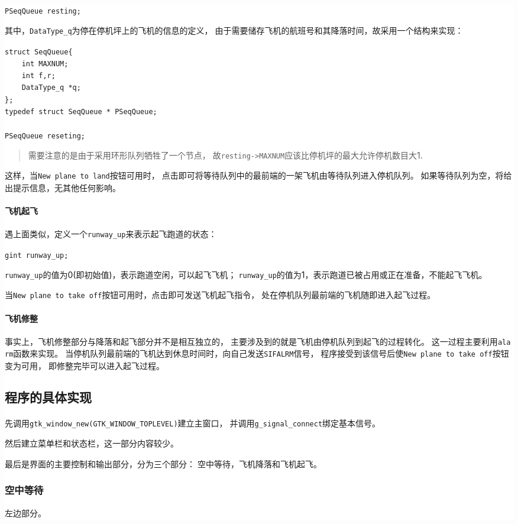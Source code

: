 	PSeqQueue resting;

其中，``DataType_q``为停在停机坪上的飞机的信息的定义，
由于需要储存飞机的航班号和其降落时间，故采用一个结构来实现：

	struct SeqQueue{
		int MAXNUM;
		int f,r;
		DataType_q *q;
	};
	typedef struct SeqQueue * PSeqQueue;

	PSeqQueue reseting;

> 需要注意的是由于采用环形队列牺牲了一个节点，
> 故``resting->MAXNUM``应该比停机坪的最大允许停机数目大1.

这样，当``New plane to land``按钮可用时，
点击即可将等待队列中的最前端的一架飞机由等待队列进入停机队列。
如果等待队列为空，将给出提示信息，无其他任何影响。

#### 飞机起飞

遇上面类似，定义一个``runway_up``来表示起飞跑道的状态：

	gint runway_up;

``runway_up``的值为0(即初始值)，表示跑道空闲，可以起飞飞机；
``runway_up``的值为1，表示跑道已被占用或正在准备，不能起飞飞机。

当``New plane to take off``按钮可用时，点击即可发送飞机起飞指令，
处在停机队列最前端的飞机随即进入起飞过程。


#### 飞机修整

事实上，飞机修整部分与降落和起飞部分并不是相互独立的，
主要涉及到的就是飞机由停机队列到起飞的过程转化。
这一过程主要利用``alarm``函数来实现。
当停机队列最前端的飞机达到休息时间时，向自己发送``SIFALRM``信号，
程序接受到该信号后使``New plane to take off``按钮变为可用，
即修整完毕可以进入起飞过程。

## 程序的具体实现

先调用``gtk_window_new(GTK_WINDOW_TOPLEVEL)``建立主窗口，
并调用``g_signal_connect``绑定基本信号。

然后建立菜单栏和状态栏，这一部分内容较少。

最后是界面的主要控制和输出部分，分为三个部分：
空中等待，飞机降落和飞机起飞。

### 空中等待

左边部分。
